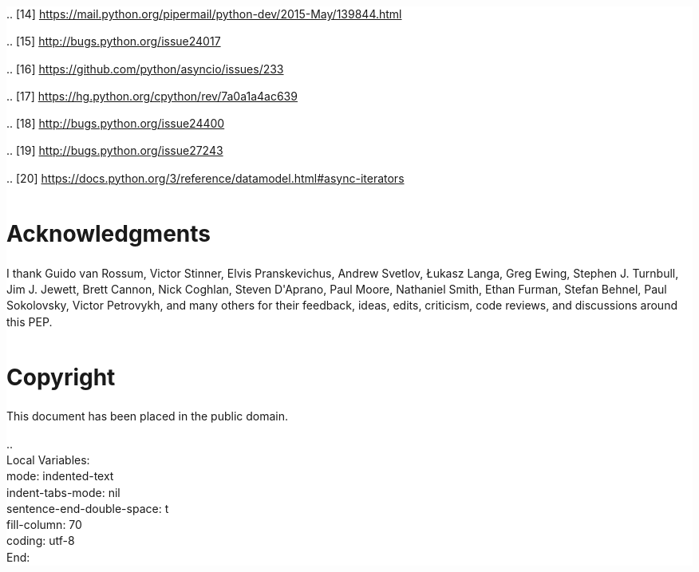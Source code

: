 .. [14] https://mail.python.org/pipermail/python-dev/2015-May/139844.html

.. [15] http://bugs.python.org/issue24017

.. [16] https://github.com/python/asyncio/issues/233

.. [17] https://hg.python.org/cpython/rev/7a0a1a4ac639

.. [18] http://bugs.python.org/issue24400

.. [19] http://bugs.python.org/issue27243

.. [20] https://docs.python.org/3/reference/datamodel.html#async-iterators

Acknowledgments
===============

I thank Guido van Rossum, Victor Stinner, Elvis Pranskevichus, Andrew
Svetlov, Łukasz Langa, Greg Ewing, Stephen J. Turnbull, Jim J. Jewett,
Brett Cannon, Nick Coghlan, Steven D'Aprano, Paul Moore, Nathaniel
Smith, Ethan Furman, Stefan Behnel, Paul Sokolovsky, Victor Petrovykh,
and many others for their feedback, ideas, edits, criticism, code
reviews, and discussions around this PEP.


Copyright
=========

This document has been placed in the public domain.

..  
   Local Variables:  
   mode: indented-text  
   indent-tabs-mode: nil  
   sentence-end-double-space: t  
   fill-column: 70  
   coding: utf-8  
   End:  
